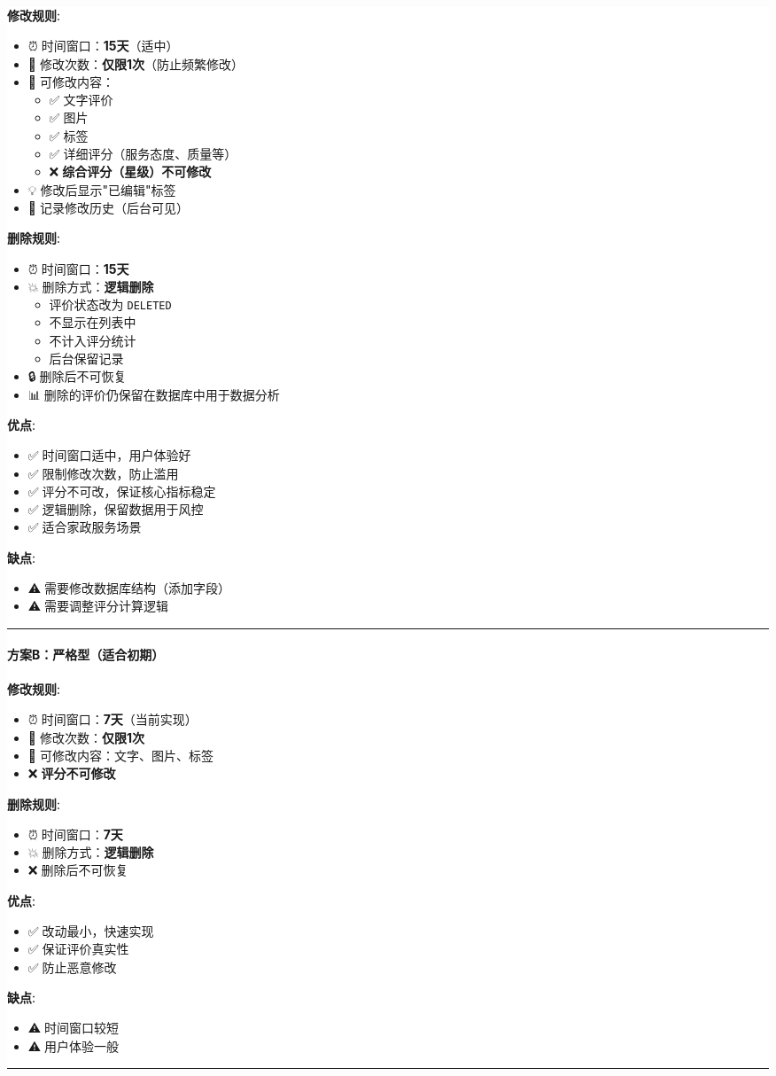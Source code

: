 **修改规则**:
- ⏰ 时间窗口：**15天**（适中）
- 🔢 修改次数：**仅限1次**（防止频繁修改）
- 📝 可修改内容：
  - ✅ 文字评价
  - ✅ 图片
  - ✅ 标签
  - ✅ 详细评分（服务态度、质量等）
  - ❌ **综合评分（星级）不可修改**
- 💡 修改后显示"已编辑"标签
- 📝 记录修改历史（后台可见）

**删除规则**:
- ⏰ 时间窗口：**15天**
- 💥 删除方式：**逻辑删除**
  - 评价状态改为 `DELETED`
  - 不显示在列表中
  - 不计入评分统计
  - 后台保留记录
- 🔒 删除后不可恢复
- 📊 删除的评价仍保留在数据库中用于数据分析

**优点**:
- ✅ 时间窗口适中，用户体验好
- ✅ 限制修改次数，防止滥用
- ✅ 评分不可改，保证核心指标稳定
- ✅ 逻辑删除，保留数据用于风控
- ✅ 适合家政服务场景

**缺点**:
- ⚠️ 需要修改数据库结构（添加字段）
- ⚠️ 需要调整评分计算逻辑

---

#### 方案B：严格型（适合初期）

**修改规则**:
- ⏰ 时间窗口：**7天**（当前实现）
- 🔢 修改次数：**仅限1次**
- 📝 可修改内容：文字、图片、标签
- ❌ **评分不可修改**

**删除规则**:
- ⏰ 时间窗口：**7天**
- 💥 删除方式：**逻辑删除**
- ❌ 删除后不可恢复

**优点**:
- ✅ 改动最小，快速实现
- ✅ 保证评价真实性
- ✅ 防止恶意修改

**缺点**:
- ⚠️ 时间窗口较短
- ⚠️ 用户体验一般

---